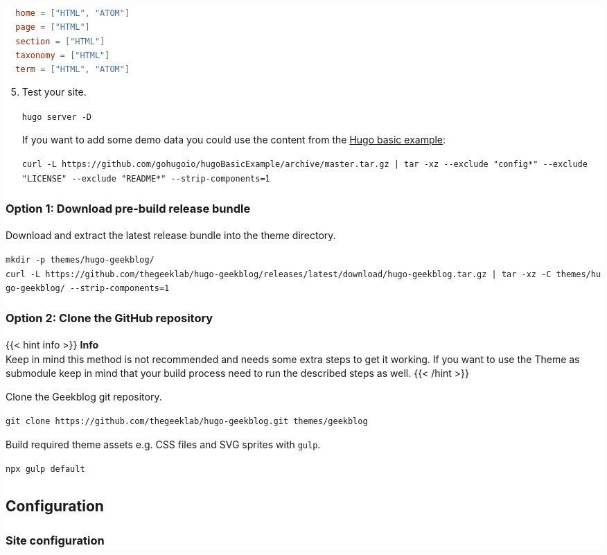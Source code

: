    ```Toml
     home = ["HTML", "ATOM"]
     page = ["HTML"]
     section = ["HTML"]
     taxonomy = ["HTML"]
     term = ["HTML", "ATOM"]
   ```

5. Test your site.

   ```Shell
   hugo server -D
   ```

   If you want to add some demo data you could use the content from the [Hugo basic example](https://github.com/gohugoio/hugoBasicExample):

   ```Shell
   curl -L https://github.com/gohugoio/hugoBasicExample/archive/master.tar.gz | tar -xz --exclude "config*" --exclude "LICENSE" --exclude "README*" --strip-components=1
   ```

### Option 1: Download pre-build release bundle

Download and extract the latest release bundle into the theme directory.

```Shell
mkdir -p themes/hugo-geekblog/
curl -L https://github.com/thegeeklab/hugo-geekblog/releases/latest/download/hugo-geekblog.tar.gz | tar -xz -C themes/hugo-geekblog/ --strip-components=1
```

### Option 2: Clone the GitHub repository

{{< hint info >}}
**Info**\
Keep in mind this method is not recommended and needs some extra steps to get it working.
If you want to use the Theme as submodule keep in mind that your build process need to
run the described steps as well.
{{< /hint >}}

Clone the Geekblog git repository.

```Shell
git clone https://github.com/thegeeklab/hugo-geekblog.git themes/geekblog
```

Build required theme assets e.g. CSS files and SVG sprites with `gulp`.

```Shell
npx gulp default
```

## Configuration

### Site configuration
